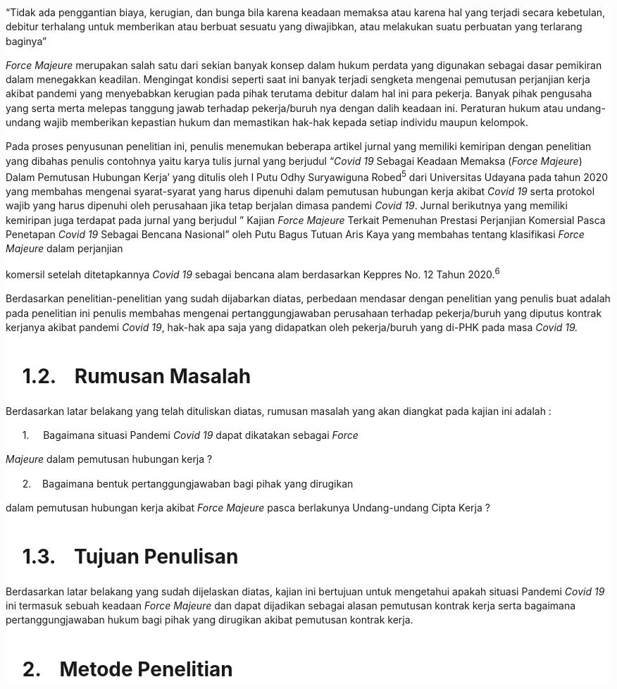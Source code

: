 <p><span class="font2">“Tidak ada penggantian biaya, kerugian, dan bunga bila karena keadaan memaksa atau karena hal yang terjadi secara kebetulan, debitur terhalang untuk memberikan atau berbuat sesuatu yang diwajibkan, atau melakukan suatu perbuatan yang terlarang baginya”</span></p>
<p><span class="font2" style="font-style:italic;">Force Majeure</span><span class="font2"> merupakan salah satu dari sekian banyak konsep dalam hukum perdata yang digunakan sebagai dasar pemikiran dalam menegakkan keadilan. Mengingat kondisi seperti saat ini banyak terjadi sengketa mengenai pemutusan perjanjian kerja akibat pandemi yang menyebabkan kerugian pada pihak terutama debitur dalam hal ini para pekerja. Banyak pihak pengusaha yang serta merta melepas tanggung jawab terhadap pekerja/buruh nya dengan dalih keadaan ini. Peraturan hukum atau undang-undang wajib memberikan kepastian hukum dan memastikan hak-hak kepada setiap individu maupun kelompok.</span></p>
<p><span class="font2">Pada proses penyusunan penelitian ini, penulis menemukan beberapa artikel jurnal yang memiliki kemiripan dengan penelitian yang dibahas penulis contohnya yaitu karya tulis jurnal yang berjudul “</span><span class="font2" style="font-style:italic;">Covid 19</span><span class="font2"> Sebagai Keadaan Memaksa (</span><span class="font2" style="font-style:italic;">Force Majeure</span><span class="font2">) Dalam Pemutusan Hubungan Kerja’ yang ditulis oleh I Putu Odhy Suryawiguna Robed<sup>5</sup> dari Universitas Udayana pada tahun 2020 yang membahas mengenai syarat-syarat yang harus dipenuhi dalam pemutusan hubungan kerja akibat </span><span class="font2" style="font-style:italic;">Covid 19</span><span class="font2"> serta protokol wajib yang harus dipenuhi oleh perusahaan jika tetap berjalan dimasa pandemi </span><span class="font2" style="font-style:italic;">Covid 19</span><span class="font2">. Jurnal berikutnya yang memiliki kemiripan juga terdapat pada jurnal yang berjudul ” Kajian </span><span class="font2" style="font-style:italic;">Force Majeure</span><span class="font2"> Terkait Pemenuhan Prestasi Perjanjian Komersial Pasca Penetapan </span><span class="font2" style="font-style:italic;">Covid 19</span><span class="font2"> Sebagai Bencana Nasional” oleh Putu Bagus Tutuan Aris Kaya yang membahas tentang klasifikasi </span><span class="font2" style="font-style:italic;">Force Majeure</span><span class="font2"> dalam perjanjian</span></p>
<p><span class="font2">komersil setelah ditetapkannya </span><span class="font2" style="font-style:italic;">Covid 19</span><span class="font2"> sebagai bencana alam berdasarkan Keppres No. 12 Tahun 2020.<sup>6</sup></span></p>
<p><span class="font2">Berdasarkan penelitian-penelitian yang sudah dijabarkan diatas, perbedaan mendasar dengan penelitian yang penulis buat adalah pada penelitian ini penulis membahas mengenai pertanggungjawaban perusahaan terhadap pekerja/buruh yang diputus kontrak kerjanya akibat pandemi </span><span class="font2" style="font-style:italic;">Covid 19</span><span class="font2">, hak-hak apa saja yang didapatkan oleh pekerja/buruh yang di-PHK pada masa </span><span class="font2" style="font-style:italic;">Covid 19.</span></p>
<ul style="list-style:none;"><li>
<h1><a name="bookmark3"></a><span class="font2" style="font-weight:bold;"><a name="bookmark4"></a>1.2. &nbsp;&nbsp;&nbsp;Rumusan Masalah</span></h1></li></ul>
<p><span class="font2">Berdasarkan latar belakang yang telah dituliskan diatas, rumusan masalah yang akan diangkat pada kajian ini adalah :</span></p>
<ul style="list-style:none;"><li>
<p><span class="font2">1. &nbsp;&nbsp;&nbsp;&nbsp;Bagaimana situasi Pandemi </span><span class="font2" style="font-style:italic;">Covid 19</span><span class="font2"> dapat dikatakan sebagai </span><span class="font2" style="font-style:italic;">Force</span></p></li></ul>
<p><span class="font2" style="font-style:italic;">Majeure</span><span class="font2"> dalam pemutusan hubungan kerja ?</span></p>
<ul style="list-style:none;"><li>
<p><span class="font2">2. &nbsp;&nbsp;&nbsp;Bagaimana bentuk pertanggungjawaban bagi pihak yang dirugikan</span></p></li></ul>
<p><span class="font2">dalam pemutusan hubungan kerja akibat </span><span class="font2" style="font-style:italic;">Force Majeure</span><span class="font2"> pasca berlakunya Undang-undang Cipta Kerja ?</span></p>
<ul style="list-style:none;"><li>
<h1><a name="bookmark5"></a><span class="font2" style="font-weight:bold;"><a name="bookmark6"></a>1.3. &nbsp;&nbsp;&nbsp;Tujuan Penulisan</span></h1></li></ul>
<p><span class="font2">Berdasarkan latar belakang yang sudah dijelaskan diatas, kajian ini bertujuan untuk mengetahui apakah situasi Pandemi </span><span class="font2" style="font-style:italic;">Covid 19</span><span class="font2"> ini termasuk sebuah keadaan </span><span class="font2" style="font-style:italic;">Force Majeure</span><span class="font2"> dan dapat dijadikan sebagai alasan pemutusan kontrak kerja serta bagaimana pertanggungjawaban hukum bagi pihak yang dirugikan akibat pemutusan kontrak kerja.</span></p>
<ul style="list-style:none;"><li>
<h1><a name="bookmark7"></a><span class="font2" style="font-weight:bold;"><a name="bookmark8"></a>2. &nbsp;&nbsp;&nbsp;Metode Penelitian</span></h1></li></ul>